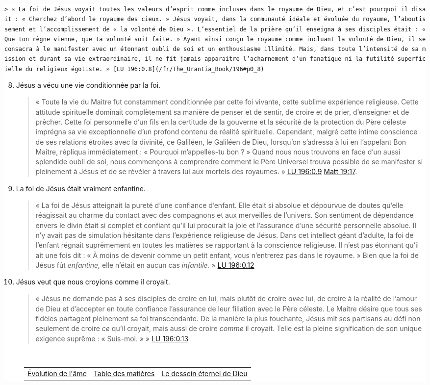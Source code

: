 	> « La foi de Jésus voyait toutes les valeurs d’esprit comme incluses dans le royaume de Dieu, et c’est pourquoi il disait : « Cherchez d’abord le royaume des cieux. » Jésus voyait, dans la communauté idéale et évoluée du royaume, l’aboutissement et l’accomplissement de « la volonté de Dieu ». L’essentiel de la prière qu’il enseigna à ses disciples était : « Que ton règne vienne, que ta volonté soit faite. » Ayant ainsi conçu le royaume comme incluant la volonté de Dieu, il se consacra à le manifester avec un étonnant oubli de soi et un enthousiasme illimité. Mais, dans toute l’intensité de sa mission et durant sa vie extraordinaire, il ne fit jamais apparaitre l’acharnement d’un fanatique ni la futilité superficielle du religieux égotiste. » [LU 196:0.8](/fr/The_Urantia_Book/196#p0_8)
8. Jésus a vécu une vie conditionnée par la foi.
	> « Toute la vie du Maitre fut constamment conditionnée par cette foi vivante, cette sublime expérience religieuse. Cette attitude spirituelle dominait complètement sa manière de penser et de sentir, de croire et de prier, d’enseigner et de prêcher. Cette foi personnelle d’un fils en la certitude de la gouverne et la sécurité de la protection du Père céleste imprégna sa vie exceptionnelle d’un profond contenu de réalité spirituelle. Cependant, malgré cette intime conscience de ses relations étroites avec la divinité, ce Galiléen, le Galiléen de Dieu, lorsqu’on s’adressa à lui en l’appelant Bon Maitre, répliqua immédiatement : « Pourquoi m’appelles-tu bon ? » Quand nous nous trouvons en face d’un aussi splendide oubli de soi, nous commençons à comprendre comment le Père Universel trouva possible de se manifester si pleinement à Jésus et de se révéler à travers lui aux mortels des royaumes. » [LU 196:0.9](/fr/The_Urantia_Book/196#p0_9) [Matt 19:17](/fr/Bible/Matthew/19#v17).
9. La foi de Jésus était vraiment enfantine.
	> « La foi de Jésus atteignait la pureté d’une confiance d’enfant. Elle était si absolue et dépourvue de doutes qu’elle réagissait au charme du contact avec des compagnons et aux merveilles de l’univers. Son sentiment de dépendance envers le divin était si complet et confiant qu’il lui procurait la joie et l’assurance d’une sécurité personnelle absolue. Il n’y avait pas de simulation hésitante dans l’expérience religieuse de Jésus. Dans cet intellect géant d’adulte, la foi de l’enfant régnait suprêmement en toutes les matières se rapportant à la conscience religieuse. Il n’est pas étonnant qu’il ait une fois dit : « À moins de devenir comme un petit enfant, vous n’entrerez pas dans le royaume. » Bien que la foi de Jésus fût *enfantine,* elle n’était en aucun cas *infantile.* » [LU 196:0.12](/fr/The_Urantia_Book/196#p0_12)
10. Jésus veut que nous croyions comme il croyait.
	> « Jésus ne demande pas à ses disciples de croire en lui, mais plutôt de croire *avec* lui, de croire à la réalité de l’amour de Dieu et d’accepter en toute confiance l’assurance de leur filiation avec le Père céleste. Le Maitre désire que tous ses fidèles partagent pleinement sa foi transcendante. De la manière la plus touchante, Jésus mit ses partisans au défi non seulement de croire *ce* qu’il croyait, mais aussi de croire *comme* il croyait. Telle est la pleine signification de son unique exigence suprême : « Suis-moi. » » [LU 196:0.13](/fr/The_Urantia_Book/196#p0_13)


<br>

<figure class="table chapter-navigator">
	<table>
		<tbody>
		<tr>
			<td><a href="/fr/article/William_S_Sadler/Workbook_3_Topical_and_Doctrinal_Studies/Evolution">Évolution de l'âme</a></td>
			<td><a href="/fr/article/William_S_Sadler/Workbook_3_Topical_and_Doctrinal_Studies/Index">Table des matières</a></td>
			<td><a href="/fr/article/William_S_Sadler/Workbook_3_Topical_and_Doctrinal_Studies/Gods_Eternal_Purpose">Le dessein éternel de Dieu</a></td>
		</tr>
		</tbody>
	</table>
</figure>